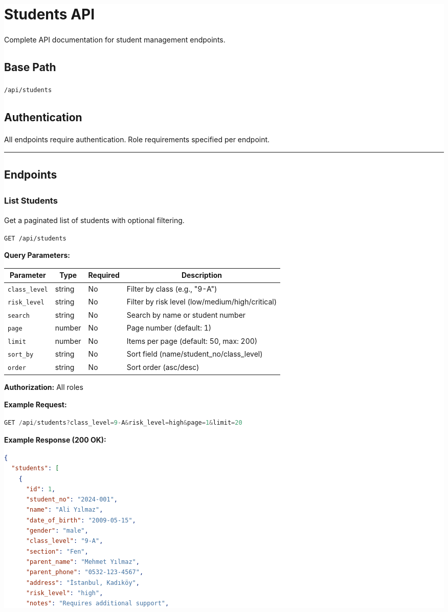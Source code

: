 # Students API

Complete API documentation for student management endpoints.

## Base Path
```
/api/students
```

## Authentication
All endpoints require authentication. Role requirements specified per endpoint.

---

## Endpoints

### List Students

Get a paginated list of students with optional filtering.

```http
GET /api/students
```

**Query Parameters:**

| Parameter | Type | Required | Description |
|-----------|------|----------|-------------|
| `class_level` | string | No | Filter by class (e.g., "9-A") |
| `risk_level` | string | No | Filter by risk level (low/medium/high/critical) |
| `search` | string | No | Search by name or student number |
| `page` | number | No | Page number (default: 1) |
| `limit` | number | No | Items per page (default: 50, max: 200) |
| `sort_by` | string | No | Sort field (name/student_no/class_level) |
| `order` | string | No | Sort order (asc/desc) |

**Authorization:** All roles

**Example Request:**
```javascript
GET /api/students?class_level=9-A&risk_level=high&page=1&limit=20
```

**Example Response (200 OK):**
```json
{
  "students": [
    {
      "id": 1,
      "student_no": "2024-001",
      "name": "Ali Yılmaz",
      "date_of_birth": "2009-05-15",
      "gender": "male",
      "class_level": "9-A",
      "section": "Fen",
      "parent_name": "Mehmet Yılmaz",
      "parent_phone": "0532-123-4567",
      "address": "İstanbul, Kadıköy",
      "risk_level": "high",
      "notes": "Requires additional support",
```